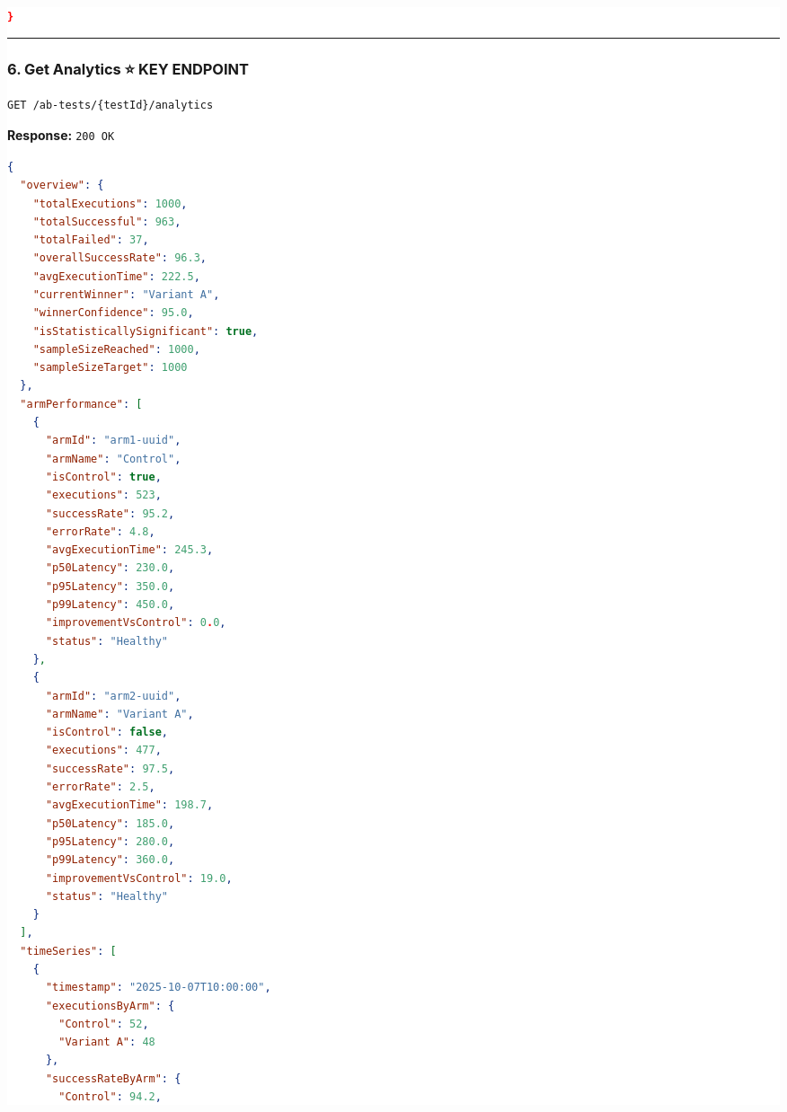 ```json
}
```

---

### **6. Get Analytics** ⭐ **KEY ENDPOINT**
```
GET /ab-tests/{testId}/analytics
```

**Response:** `200 OK`
```json
{
  "overview": {
    "totalExecutions": 1000,
    "totalSuccessful": 963,
    "totalFailed": 37,
    "overallSuccessRate": 96.3,
    "avgExecutionTime": 222.5,
    "currentWinner": "Variant A",
    "winnerConfidence": 95.0,
    "isStatisticallySignificant": true,
    "sampleSizeReached": 1000,
    "sampleSizeTarget": 1000
  },
  "armPerformance": [
    {
      "armId": "arm1-uuid",
      "armName": "Control",
      "isControl": true,
      "executions": 523,
      "successRate": 95.2,
      "errorRate": 4.8,
      "avgExecutionTime": 245.3,
      "p50Latency": 230.0,
      "p95Latency": 350.0,
      "p99Latency": 450.0,
      "improvementVsControl": 0.0,
      "status": "Healthy"
    },
    {
      "armId": "arm2-uuid",
      "armName": "Variant A",
      "isControl": false,
      "executions": 477,
      "successRate": 97.5,
      "errorRate": 2.5,
      "avgExecutionTime": 198.7,
      "p50Latency": 185.0,
      "p95Latency": 280.0,
      "p99Latency": 360.0,
      "improvementVsControl": 19.0,
      "status": "Healthy"
    }
  ],
  "timeSeries": [
    {
      "timestamp": "2025-10-07T10:00:00",
      "executionsByArm": {
        "Control": 52,
        "Variant A": 48
      },
      "successRateByArm": {
        "Control": 94.2,
```